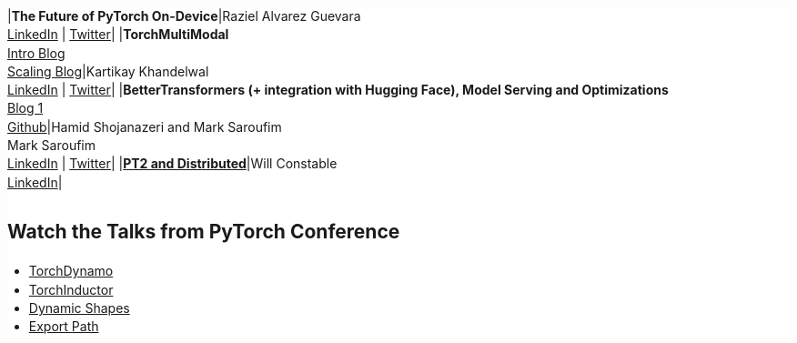 |**The Future of PyTorch On-Device**|Raziel Alvarez Guevara  <br>[LinkedIn](https://www.linkedin.com/in/razielalvarez/) \| [Twitter](https://twitter.com/razielag)|
|**TorchMultiModal**  <br>[Intro Blog](https://pytorch.org/blog/introducing-torchmultimodal/)  <br>[Scaling Blog](https://pytorch.org/blog/scaling-multimodal-foundation-models-in-torchmultimodal-with-pytorch-distributed/)|Kartikay Khandelwal  <br>[LinkedIn](https://www.linkedin.com/in/kartikaykhandelwal/) \| [Twitter](https://twitter.com/kakemeister)|
|**BetterTransformers (+ integration with Hugging Face), Model Serving and Optimizations**  <br>[Blog 1](https://medium.com/pytorch/bettertransformer-out-of-the-box-performance-for-huggingface-transformers-3fbe27d50ab2)  <br>[Github](https://github.com/pytorch/serve)|Hamid Shojanazeri and Mark Saroufim  <br>Mark Saroufim  <br>[LinkedIn](https://www.linkedin.com/in/marksaroufim/) \| [Twitter](https://twitter.com/marksaroufim)|
|[**PT2 and Distributed**](https://community.linuxfoundation.org/j/5s25r7uxmpq5e/)|Will Constable  <br>[LinkedIn](https://www.linkedin.com/in/will-constable-969a53b/)|

## Watch the Talks from PyTorch Conference

- [TorchDynamo](https://www.youtube.com/watch?v=vbtGZL7IrAw)
- [TorchInductor](https://www.youtube.com/watch?v=vbtGZL7IrAw)
- [Dynamic Shapes](https://www.youtube.com/watch?v=vbtGZL7IrAw)
- [Export Path](https://www.youtube.com/watch?v=vbtGZL7IrAw)

